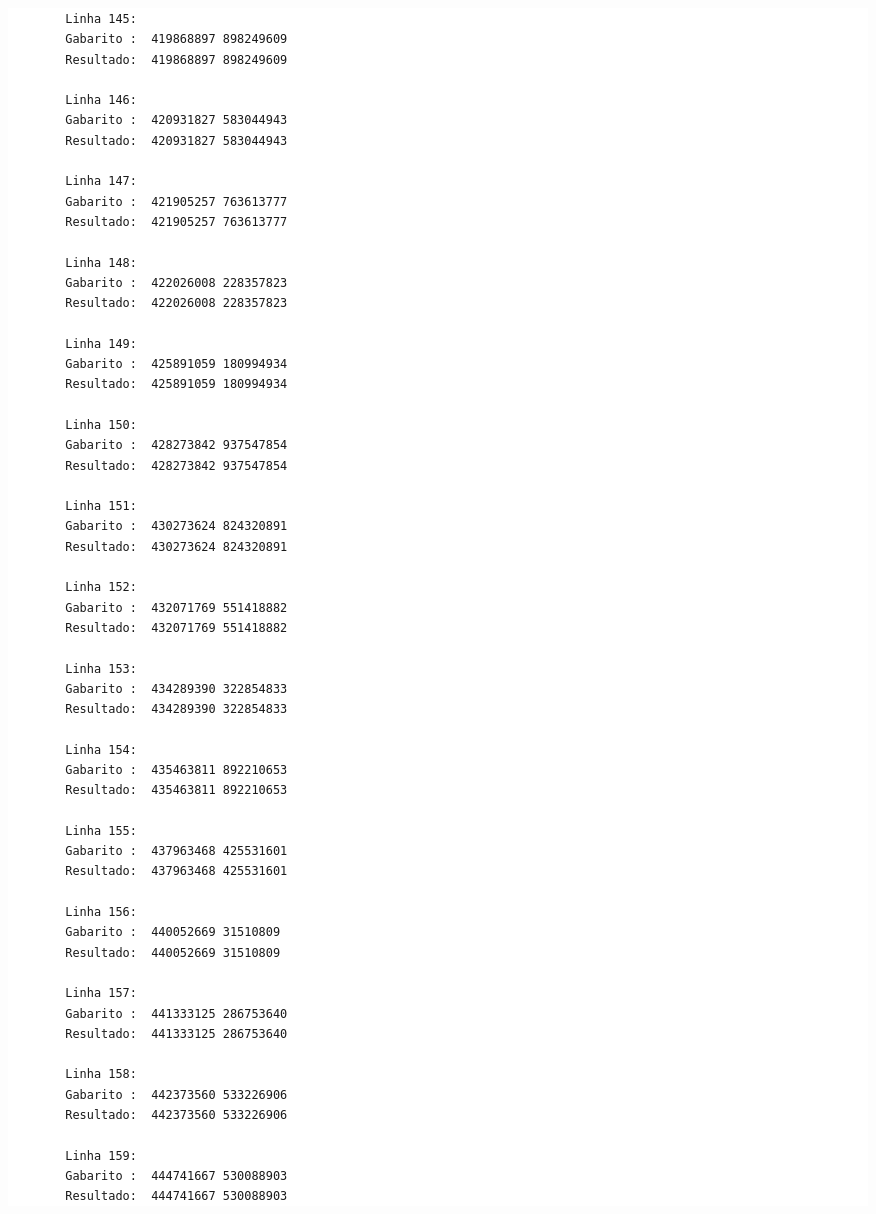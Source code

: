 			Linha 145: 
			Gabarito :	419868897 898249609
			Resultado:	419868897 898249609

			Linha 146: 
			Gabarito :	420931827 583044943
			Resultado:	420931827 583044943

			Linha 147: 
			Gabarito :	421905257 763613777
			Resultado:	421905257 763613777

			Linha 148: 
			Gabarito :	422026008 228357823
			Resultado:	422026008 228357823

			Linha 149: 
			Gabarito :	425891059 180994934
			Resultado:	425891059 180994934

			Linha 150: 
			Gabarito :	428273842 937547854
			Resultado:	428273842 937547854

			Linha 151: 
			Gabarito :	430273624 824320891
			Resultado:	430273624 824320891

			Linha 152: 
			Gabarito :	432071769 551418882
			Resultado:	432071769 551418882

			Linha 153: 
			Gabarito :	434289390 322854833
			Resultado:	434289390 322854833

			Linha 154: 
			Gabarito :	435463811 892210653
			Resultado:	435463811 892210653

			Linha 155: 
			Gabarito :	437963468 425531601
			Resultado:	437963468 425531601

			Linha 156: 
			Gabarito :	440052669 31510809
			Resultado:	440052669 31510809

			Linha 157: 
			Gabarito :	441333125 286753640
			Resultado:	441333125 286753640

			Linha 158: 
			Gabarito :	442373560 533226906
			Resultado:	442373560 533226906

			Linha 159: 
			Gabarito :	444741667 530088903
			Resultado:	444741667 530088903
